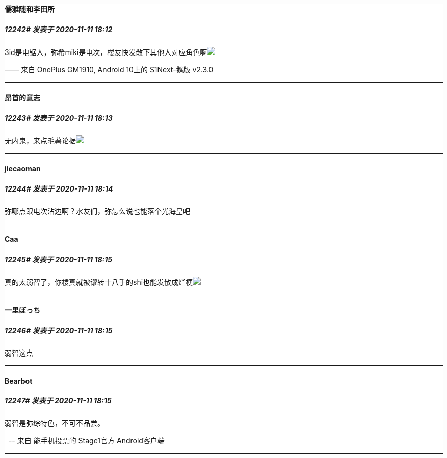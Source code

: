 ####  儒雅随和李田所  
##### 12242#       发表于 2020-11-11 18:12


3id是电锯人，弥希miki是电次，楼友快发散下其他人对应角色啊<img src="https://static.saraba1st.com/image/smiley/face2017/037.png" referrerpolicy="no-referrer">

—— 来自 OnePlus GM1910, Android 10上的 [S1Next-鹅版](https://github.com/ykrank/S1-Next/releases) v2.3.0


*****

####  昂首的意志  
##### 12243#       发表于 2020-11-11 18:13


无内鬼，来点毛薯论据<img src="https://static.saraba1st.com/image/smiley/face2017/067.png" referrerpolicy="no-referrer">


*****

####  jiecaoman  
##### 12244#       发表于 2020-11-11 18:14


弥哪点跟电次沾边啊？水友们，弥怎么说也能落个光海皇吧


*****

####  Caa  
##### 12245#       发表于 2020-11-11 18:15


真的太弱智了，你楼真就被谬转十八手的shi也能发散成烂梗<img src="https://static.saraba1st.com/image/smiley/face2017/004.gif" referrerpolicy="no-referrer">


*****

####  一里ぼっち  
##### 12246#       发表于 2020-11-11 18:15


弱智这点


*****

####  Bearbot  
##### 12247#       发表于 2020-11-11 18:15


弱智是弥综特色，不可不品尝。

[  -- 来自 能手机投票的 Stage1官方 Android客户端](https://www.coolapk.com/apk/140634)


*****
